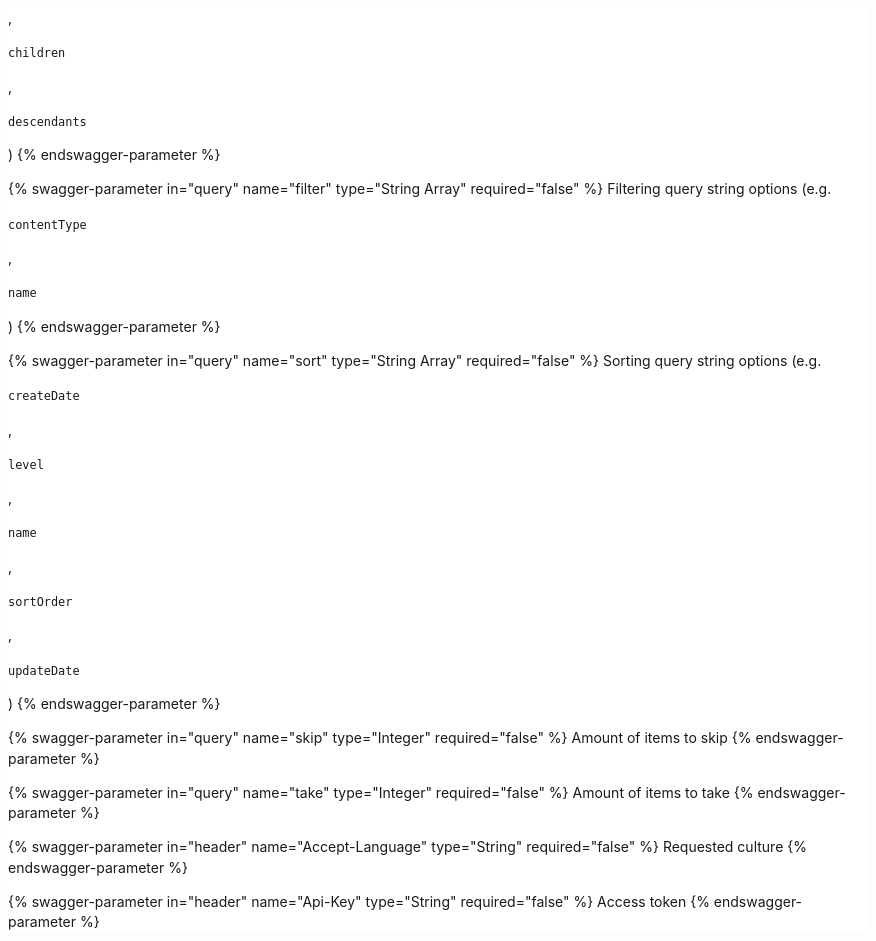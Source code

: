 ,

`children`

,

`descendants`

)
{% endswagger-parameter %}

{% swagger-parameter in="query" name="filter" type="String Array" required="false" %}
Filtering query string options (e.g.

`contentType`

,

`name`

)
{% endswagger-parameter %}

{% swagger-parameter in="query" name="sort" type="String Array" required="false" %}
Sorting query string options (e.g.

`createDate`

,

`level`

,

`name`

,

`sortOrder`

,

`updateDate`

)
{% endswagger-parameter %}

{% swagger-parameter in="query" name="skip" type="Integer" required="false" %}
Amount of items to skip
{% endswagger-parameter %}

{% swagger-parameter in="query" name="take" type="Integer" required="false" %}
Amount of items to take
{% endswagger-parameter %}

{% swagger-parameter in="header" name="Accept-Language" type="String" required="false" %}
Requested culture
{% endswagger-parameter %}

{% swagger-parameter in="header" name="Api-Key" type="String" required="false" %}
Access token
{% endswagger-parameter %}
